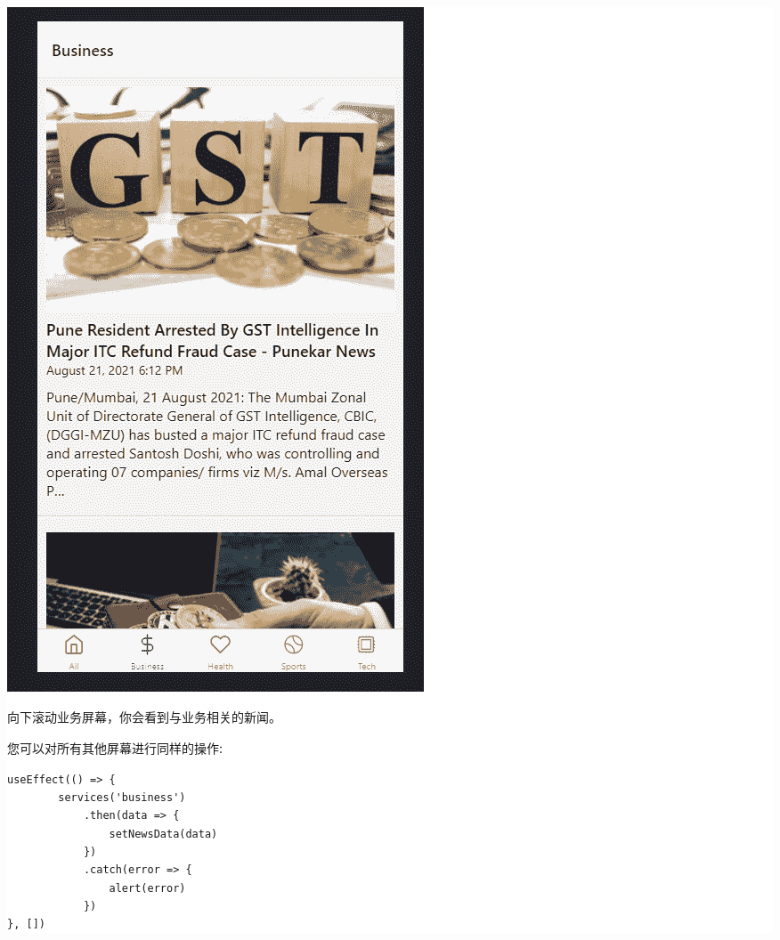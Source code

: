 ![Screenshot-2021-08-21-210200](img/6e64e611f29d59fc076fb1e80cee645e.png)

向下滚动业务屏幕，你会看到与业务相关的新闻。

您可以对所有其他屏幕进行同样的操作:

```
useEffect(() => {
        services('business')
            .then(data => {
                setNewsData(data)
            })
            .catch(error => {
                alert(error)
            })
}, [])
```
